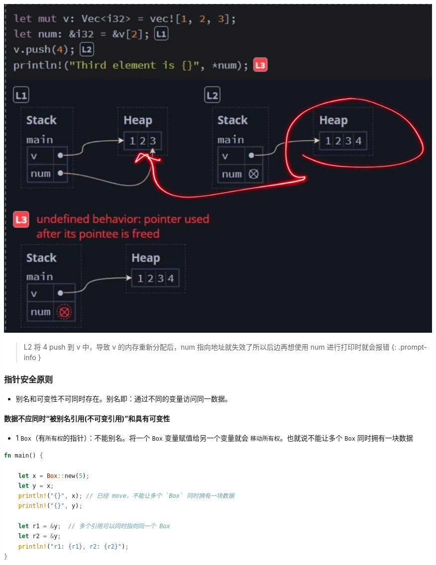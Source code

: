 ![image](/assets/images/rust/move.png)

> L2 将 4 push 到 v 中，导致 v 的内存重新分配后，num 指向地址就失效了所以后边再想使用 num 进行打印时就会报错
{: .prompt-info }


### 指针安全原则

* 别名和可变性不可同时存在。别名即：通过不同的变量访问同一数据。

#### 数据不应同时“被别名引用(不可变引用)”和具有可变性

* 1 `Box`（有`所有权`的指针）：不能别名。将一个 `Box` 变量赋值给另一个变量就会 `移动所有权`。也就说不能让多个 `Box` 同时拥有一块数据
    
```rust
fn main() {

    let x = Box::new(5);
    let y = x;
    println!("{}", x); // 已经 move，不能让多个 `Box` 同时拥有一块数据
    println!("{}", y);

    let r1 = &y;  // 多个引用可以同时指向同一个 Box
    let r2 = &y;
    println!("r1: {r1}, r2: {r2}");
}
```
